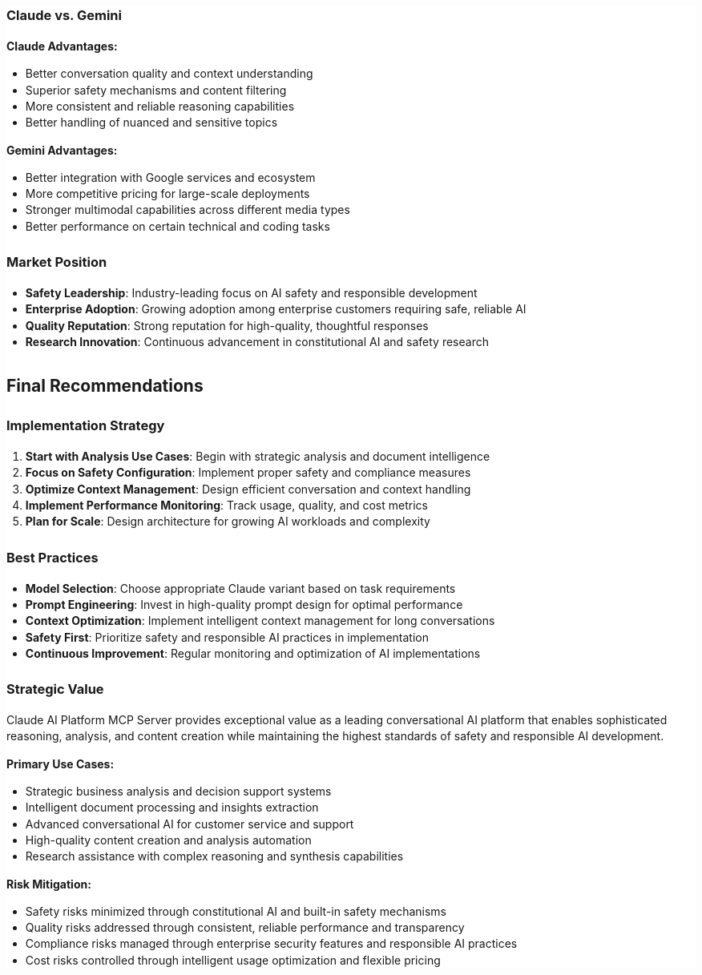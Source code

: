 ### Claude vs. Gemini
**Claude Advantages:**
- Better conversation quality and context understanding
- Superior safety mechanisms and content filtering
- More consistent and reliable reasoning capabilities
- Better handling of nuanced and sensitive topics

**Gemini Advantages:**
- Better integration with Google services and ecosystem
- More competitive pricing for large-scale deployments
- Stronger multimodal capabilities across different media types
- Better performance on certain technical and coding tasks

### Market Position
- **Safety Leadership**: Industry-leading focus on AI safety and responsible development
- **Enterprise Adoption**: Growing adoption among enterprise customers requiring safe, reliable AI
- **Quality Reputation**: Strong reputation for high-quality, thoughtful responses
- **Research Innovation**: Continuous advancement in constitutional AI and safety research

## Final Recommendations

### Implementation Strategy
1. **Start with Analysis Use Cases**: Begin with strategic analysis and document intelligence
2. **Focus on Safety Configuration**: Implement proper safety and compliance measures
3. **Optimize Context Management**: Design efficient conversation and context handling
4. **Implement Performance Monitoring**: Track usage, quality, and cost metrics
5. **Plan for Scale**: Design architecture for growing AI workloads and complexity

### Best Practices
- **Model Selection**: Choose appropriate Claude variant based on task requirements
- **Prompt Engineering**: Invest in high-quality prompt design for optimal performance
- **Context Optimization**: Implement intelligent context management for long conversations
- **Safety First**: Prioritize safety and responsible AI practices in implementation
- **Continuous Improvement**: Regular monitoring and optimization of AI implementations

### Strategic Value
Claude AI Platform MCP Server provides exceptional value as a leading conversational AI platform that enables sophisticated reasoning, analysis, and content creation while maintaining the highest standards of safety and responsible AI development.

**Primary Use Cases:**
- Strategic business analysis and decision support systems
- Intelligent document processing and insights extraction
- Advanced conversational AI for customer service and support
- High-quality content creation and analysis automation
- Research assistance with complex reasoning and synthesis capabilities

**Risk Mitigation:**
- Safety risks minimized through constitutional AI and built-in safety mechanisms
- Quality risks addressed through consistent, reliable performance and transparency
- Compliance risks managed through enterprise security features and responsible AI practices
- Cost risks controlled through intelligent usage optimization and flexible pricing
